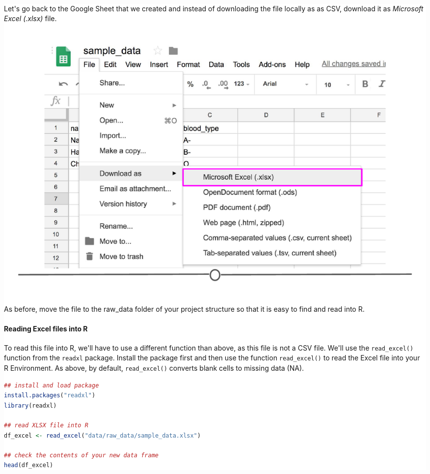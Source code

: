 Let's go back to the Google Sheet that we created and instead of downloading the file locally as as CSV, download it as *Microsoft Excel (.xlsx)* file. 

![**Download as Excel file**](resources/images/07_GCD_Tabular_data/07_GCD_Tabular_data-08.png)

As before, move the file to the raw_data folder of your project structure so that it is easy to find and read into R. 

#### Reading Excel files into R

To read this file into R, we'll have to use a different function than above, as this file is not a CSV file. We'll use the `read_excel()` function from the `readxl` package. Install the package first and then use the function `read_excel()` to read the Excel file into your R Environment. As above, by default, `read_excel()` converts blank cells to missing data (NA).

```r
## install and load package
install.packages("readxl")
library(readxl)

## read XLSX file into R 
df_excel <- read_excel("data/raw_data/sample_data.xlsx")

## check the contents of your new data frame 
head(df_excel)
```
